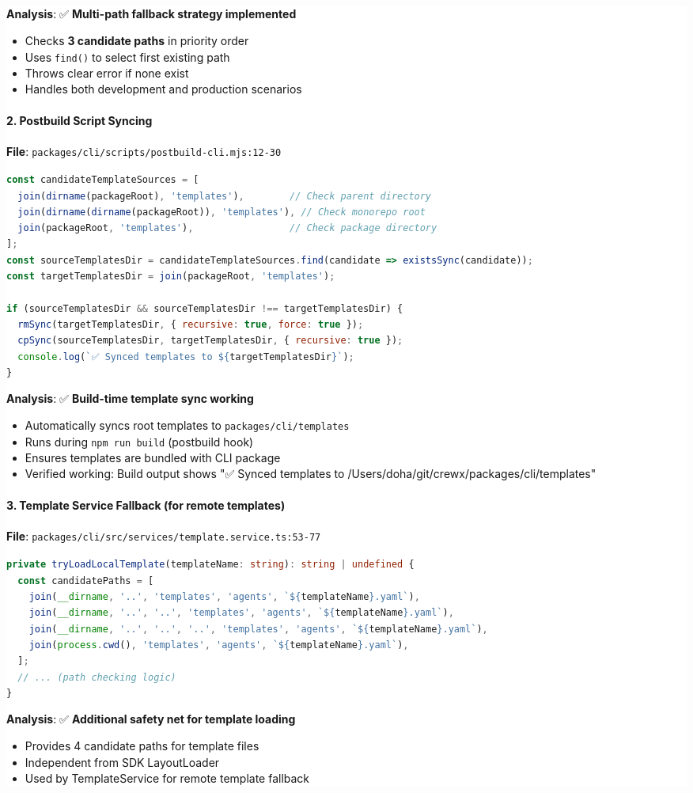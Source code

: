 **Analysis**: ✅ **Multi-path fallback strategy implemented**

- Checks **3 candidate paths** in priority order
- Uses `find()` to select first existing path
- Throws clear error if none exist
- Handles both development and production scenarios

#### 2. Postbuild Script Syncing

**File**: `packages/cli/scripts/postbuild-cli.mjs:12-30`

```javascript
const candidateTemplateSources = [
  join(dirname(packageRoot), 'templates'),        // Check parent directory
  join(dirname(dirname(packageRoot)), 'templates'), // Check monorepo root
  join(packageRoot, 'templates'),                 // Check package directory
];
const sourceTemplatesDir = candidateTemplateSources.find(candidate => existsSync(candidate));
const targetTemplatesDir = join(packageRoot, 'templates');

if (sourceTemplatesDir && sourceTemplatesDir !== targetTemplatesDir) {
  rmSync(targetTemplatesDir, { recursive: true, force: true });
  cpSync(sourceTemplatesDir, targetTemplatesDir, { recursive: true });
  console.log(`✅ Synced templates to ${targetTemplatesDir}`);
}
```

**Analysis**: ✅ **Build-time template sync working**

- Automatically syncs root templates to `packages/cli/templates`
- Runs during `npm run build` (postbuild hook)
- Ensures templates are bundled with CLI package
- Verified working: Build output shows "✅ Synced templates to /Users/doha/git/crewx/packages/cli/templates"

#### 3. Template Service Fallback (for remote templates)

**File**: `packages/cli/src/services/template.service.ts:53-77`

```typescript
private tryLoadLocalTemplate(templateName: string): string | undefined {
  const candidatePaths = [
    join(__dirname, '..', 'templates', 'agents', `${templateName}.yaml`),
    join(__dirname, '..', '..', 'templates', 'agents', `${templateName}.yaml`),
    join(__dirname, '..', '..', '..', 'templates', 'agents', `${templateName}.yaml`),
    join(process.cwd(), 'templates', 'agents', `${templateName}.yaml`),
  ];
  // ... (path checking logic)
}
```

**Analysis**: ✅ **Additional safety net for template loading**

- Provides 4 candidate paths for template files
- Independent from SDK LayoutLoader
- Used by TemplateService for remote template fallback
